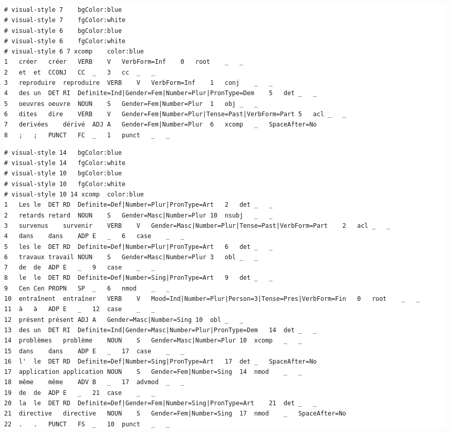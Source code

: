 
~~~ conllu
# visual-style 7	bgColor:blue
# visual-style 7	fgColor:white
# visual-style 6	bgColor:blue
# visual-style 6	fgColor:white
# visual-style 6 7 xcomp	color:blue
1	créer	créer	VERB	V	VerbForm=Inf	0	root	_	_
2	et	et	CCONJ	CC	_	3	cc	_	_
3	reproduire	reproduire	VERB	V	VerbForm=Inf	1	conj	_	_
4	des	un	DET	RI	Definite=Ind|Gender=Fem|Number=Plur|PronType=Dem	5	det	_	_
5	oeuvres	oeuvre	NOUN	S	Gender=Fem|Number=Plur	1	obj	_	_
6	dites	dire	VERB	V	Gender=Fem|Number=Plur|Tense=Past|VerbForm=Part	5	acl	_	_
7	derivées	dérivé	ADJ	A	Gender=Fem|Number=Plur	6	xcomp	_	SpaceAfter=No
8	;	;	PUNCT	FC	_	1	punct	_	_

~~~


~~~ conllu
# visual-style 14	bgColor:blue
# visual-style 14	fgColor:white
# visual-style 10	bgColor:blue
# visual-style 10	fgColor:white
# visual-style 10 14 xcomp	color:blue
1	Les	le	DET	RD	Definite=Def|Number=Plur|PronType=Art	2	det	_	_
2	retards	retard	NOUN	S	Gender=Masc|Number=Plur	10	nsubj	_	_
3	survenus	survenir	VERB	V	Gender=Masc|Number=Plur|Tense=Past|VerbForm=Part	2	acl	_	_
4	dans	dans	ADP	E	_	6	case	_	_
5	les	le	DET	RD	Definite=Def|Number=Plur|PronType=Art	6	det	_	_
6	travaux	travail	NOUN	S	Gender=Masc|Number=Plur	3	obl	_	_
7	de	de	ADP	E	_	9	case	_	_
8	le	le	DET	RD	Definite=Def|Number=Sing|PronType=Art	9	det	_	_
9	Cen	Cen	PROPN	SP	_	6	nmod	_	_
10	entraînent	entraîner	VERB	V	Mood=Ind|Number=Plur|Person=3|Tense=Pres|VerbForm=Fin	0	root	_	_
11	à	à	ADP	E	_	12	case	_	_
12	présent	présent	ADJ	A	Gender=Masc|Number=Sing	10	obl	_	_
13	des	un	DET	RI	Definite=Ind|Gender=Masc|Number=Plur|PronType=Dem	14	det	_	_
14	problèmes	problème	NOUN	S	Gender=Masc|Number=Plur	10	xcomp	_	_
15	dans	dans	ADP	E	_	17	case	_	_
16	l'	le	DET	RD	Definite=Def|Number=Sing|PronType=Art	17	det	_	SpaceAfter=No
17	application	application	NOUN	S	Gender=Fem|Number=Sing	14	nmod	_	_
18	même	même	ADV	B	_	17	advmod	_	_
19	de	de	ADP	E	_	21	case	_	_
20	la	le	DET	RD	Definite=Def|Gender=Fem|Number=Sing|PronType=Art	21	det	_	_
21	directive	directive	NOUN	S	Gender=Fem|Number=Sing	17	nmod	_	SpaceAfter=No
22	.	.	PUNCT	FS	_	10	punct	_	_

~~~



